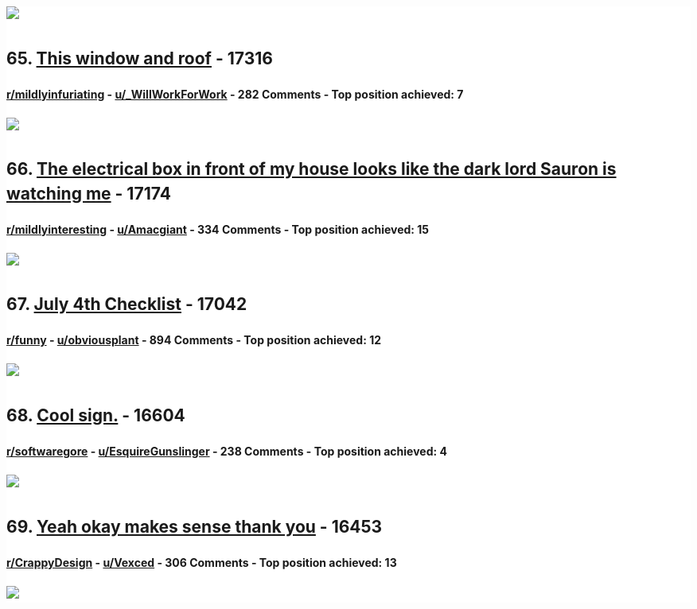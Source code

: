 <a href="https://i.redd.it/6jyx4wrxkb7z.jpg"><img src="https://b.thumbs.redditmedia.com/0WagfMXtdISzqggW9xuYXBWg_azM31kpDaLK6farIds.jpg"></img></a>

## 65. [This window and roof](http://reddit.com/r/mildlyinfuriating/comments/6kzuit/this_window_and_roof/) - 17316
#### [r/mildlyinfuriating](http://reddit.com/r/mildlyinfuriating) - [u/_WillWorkForWork](http://reddit.com/u/_WillWorkForWork) - 282 Comments - Top position achieved: 7

<a href="https://i.redd.it/ijmzqqhzod7z.jpg"><img src="https://b.thumbs.redditmedia.com/IZoSdMDkLZWrwR-n3Wv-1M3JU1c74VrKJvclwgSfPjU.jpg"></img></a>

## 66. [The electrical box in front of my house looks like the dark lord Sauron is watching me](http://reddit.com/r/mildlyinteresting/comments/6l1wsk/the_electrical_box_in_front_of_my_house_looks/) - 17174
#### [r/mildlyinteresting](http://reddit.com/r/mildlyinteresting) - [u/Amacgiant](http://reddit.com/u/Amacgiant) - 334 Comments - Top position achieved: 15

<a href="https://i.redd.it/wzzo1bpvdf7z.png"><img src="https://b.thumbs.redditmedia.com/JbHJXwNsQ0nXV8VNNrxTau8vRVRh-Ux7dO0MW1B-15g.jpg"></img></a>

## 67. [July 4th Checklist](http://reddit.com/r/funny/comments/6l13fs/july_4th_checklist/) - 17042
#### [r/funny](http://reddit.com/r/funny) - [u/obviousplant](http://reddit.com/u/obviousplant) - 894 Comments - Top position achieved: 12

<a href="https://i.redd.it/3t422p25re7z.jpg"><img src="https://a.thumbs.redditmedia.com/ClTr_4czU8I2MtCDGL1Pzi29z4WlztlA7dLBNBcLi-0.jpg"></img></a>

## 68. [Cool sign.](http://reddit.com/r/softwaregore/comments/6kx868/cool_sign/) - 16604
#### [r/softwaregore](http://reddit.com/r/softwaregore) - [u/EsquireGunslinger](http://reddit.com/u/EsquireGunslinger) - 238 Comments - Top position achieved: 4

<a href="http://i.imgur.com/zcGF2zm.jpg"><img src="https://b.thumbs.redditmedia.com/hQMHAgonXYaRKbGvEQjaMYfxp9ySdyaqZVNRbrUajqs.jpg"></img></a>

## 69. [Yeah okay makes sense thank you](http://reddit.com/r/CrappyDesign/comments/6kzmne/yeah_okay_makes_sense_thank_you/) - 16453
#### [r/CrappyDesign](http://reddit.com/r/CrappyDesign) - [u/Vexced](http://reddit.com/u/Vexced) - 306 Comments - Top position achieved: 13

<a href="https://i.redd.it/43ty6hlwgd7z.jpg"><img src="https://b.thumbs.redditmedia.com/vgP2tXidEf1eFVuGo1jcVMAQbzH3g15B1f1CR8T6nDM.jpg"></img></a>
